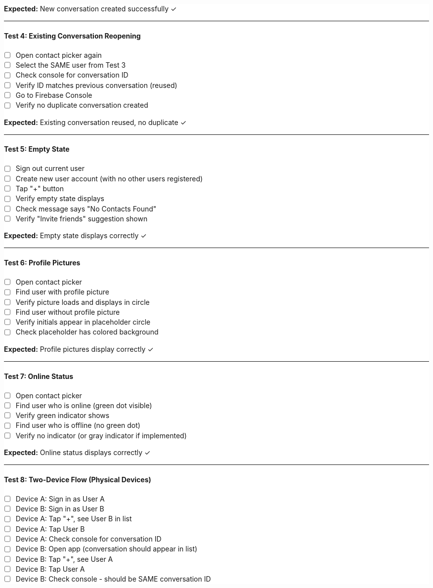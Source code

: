 **Expected:** New conversation created successfully ✓

---

#### Test 4: Existing Conversation Reopening
- [ ] Open contact picker again
- [ ] Select the SAME user from Test 3
- [ ] Check console for conversation ID
- [ ] Verify ID matches previous conversation (reused)
- [ ] Go to Firebase Console
- [ ] Verify no duplicate conversation created

**Expected:** Existing conversation reused, no duplicate ✓

---

#### Test 5: Empty State
- [ ] Sign out current user
- [ ] Create new user account (with no other users registered)
- [ ] Tap "+" button
- [ ] Verify empty state displays
- [ ] Check message says "No Contacts Found"
- [ ] Verify "Invite friends" suggestion shown

**Expected:** Empty state displays correctly ✓

---

#### Test 6: Profile Pictures
- [ ] Open contact picker
- [ ] Find user with profile picture
- [ ] Verify picture loads and displays in circle
- [ ] Find user without profile picture
- [ ] Verify initials appear in placeholder circle
- [ ] Check placeholder has colored background

**Expected:** Profile pictures display correctly ✓

---

#### Test 7: Online Status
- [ ] Open contact picker
- [ ] Find user who is online (green dot visible)
- [ ] Verify green indicator shows
- [ ] Find user who is offline (no green dot)
- [ ] Verify no indicator (or gray indicator if implemented)

**Expected:** Online status displays correctly ✓

---

#### Test 8: Two-Device Flow (Physical Devices)
- [ ] Device A: Sign in as User A
- [ ] Device B: Sign in as User B
- [ ] Device A: Tap "+", see User B in list
- [ ] Device A: Tap User B
- [ ] Device A: Check console for conversation ID
- [ ] Device B: Open app (conversation should appear in list)
- [ ] Device B: Tap "+", see User A
- [ ] Device B: Tap User A
- [ ] Device B: Check console - should be SAME conversation ID
